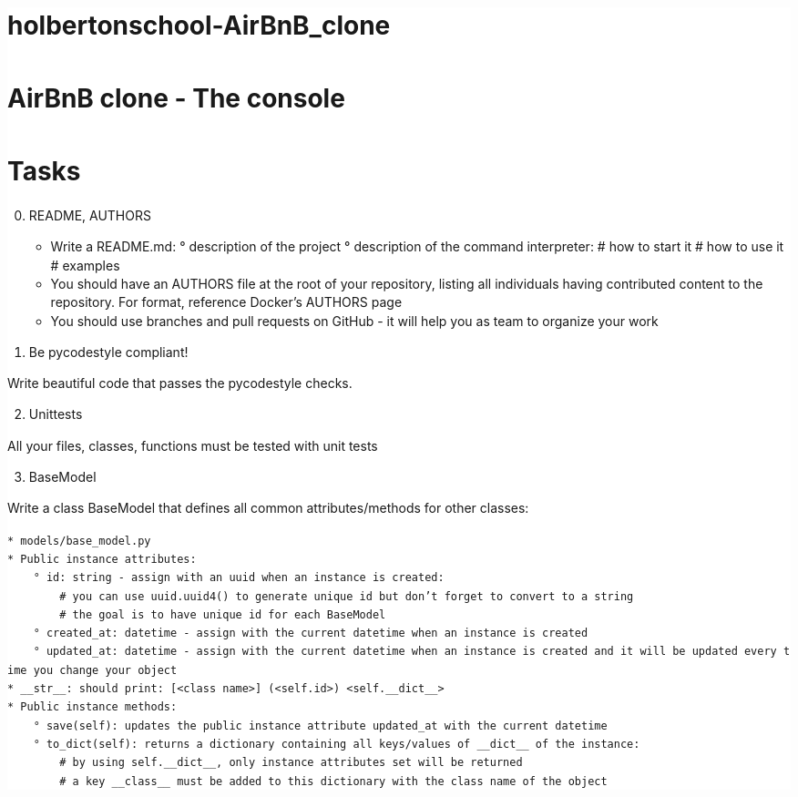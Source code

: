 # holbertonschool-AirBnB_clone

# AirBnB clone - The console

# Tasks


0. README, AUTHORS

	* Write a README.md:
		° description of the project
		° description of the command interpreter:
			# how to start it
			# how to use it
			# examples
	* You should have an AUTHORS file at the root of your repository, listing all individuals having contributed content to the repository. For format, reference Docker’s AUTHORS page
	* You should use branches and pull requests on GitHub - it will help you as team to organize your work


1. Be pycodestyle compliant!

Write beautiful code that passes the pycodestyle checks.


2. Unittests

All your files, classes, functions must be tested with unit tests


3. BaseModel

Write a class BaseModel that defines all common attributes/methods for other classes:

	* models/base_model.py
	* Public instance attributes:
		° id: string - assign with an uuid when an instance is created:
			# you can use uuid.uuid4() to generate unique id but don’t forget to convert to a string
			# the goal is to have unique id for each BaseModel
		° created_at: datetime - assign with the current datetime when an instance is created
		° updated_at: datetime - assign with the current datetime when an instance is created and it will be updated every time you change your object
	* __str__: should print: [<class name>] (<self.id>) <self.__dict__>
	* Public instance methods:
		° save(self): updates the public instance attribute updated_at with the current datetime
		° to_dict(self): returns a dictionary containing all keys/values of __dict__ of the instance:
			# by using self.__dict__, only instance attributes set will be returned
			# a key __class__ must be added to this dictionary with the class name of the object